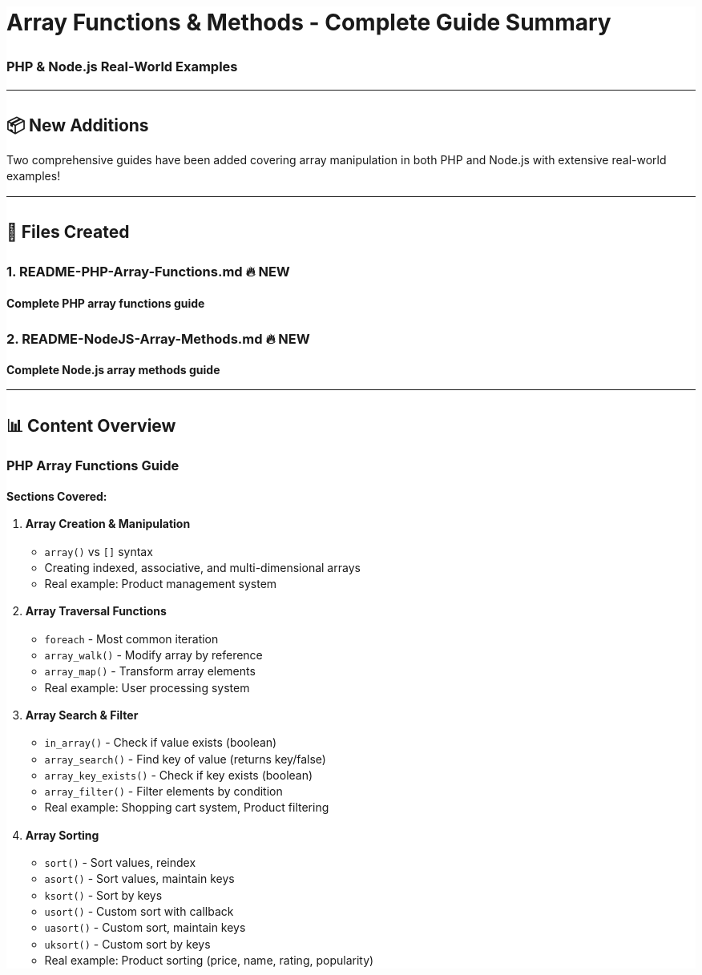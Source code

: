 # Array Functions & Methods - Complete Guide Summary
### PHP & Node.js Real-World Examples

---

## 📦 New Additions

Two comprehensive guides have been added covering array manipulation in both PHP and Node.js with extensive real-world examples!

---

## 📁 Files Created

### 1. README-PHP-Array-Functions.md 🔥 NEW
**Complete PHP array functions guide**

### 2. README-NodeJS-Array-Methods.md 🔥 NEW
**Complete Node.js array methods guide**

---

## 📊 Content Overview

### PHP Array Functions Guide

**Sections Covered:**

1. **Array Creation & Manipulation**
   - `array()` vs `[]` syntax
   - Creating indexed, associative, and multi-dimensional arrays
   - Real example: Product management system

2. **Array Traversal Functions**
   - `foreach` - Most common iteration
   - `array_walk()` - Modify array by reference
   - `array_map()` - Transform array elements
   - Real example: User processing system

3. **Array Search & Filter**
   - `in_array()` - Check if value exists (boolean)
   - `array_search()` - Find key of value (returns key/false)
   - `array_key_exists()` - Check if key exists (boolean)
   - `array_filter()` - Filter elements by condition
   - Real example: Shopping cart system, Product filtering

4. **Array Sorting**
   - `sort()` - Sort values, reindex
   - `asort()` - Sort values, maintain keys
   - `ksort()` - Sort by keys
   - `usort()` - Custom sort with callback
   - `uasort()` - Custom sort, maintain keys
   - `uksort()` - Custom sort by keys
   - Real example: Product sorting (price, name, rating, popularity)
